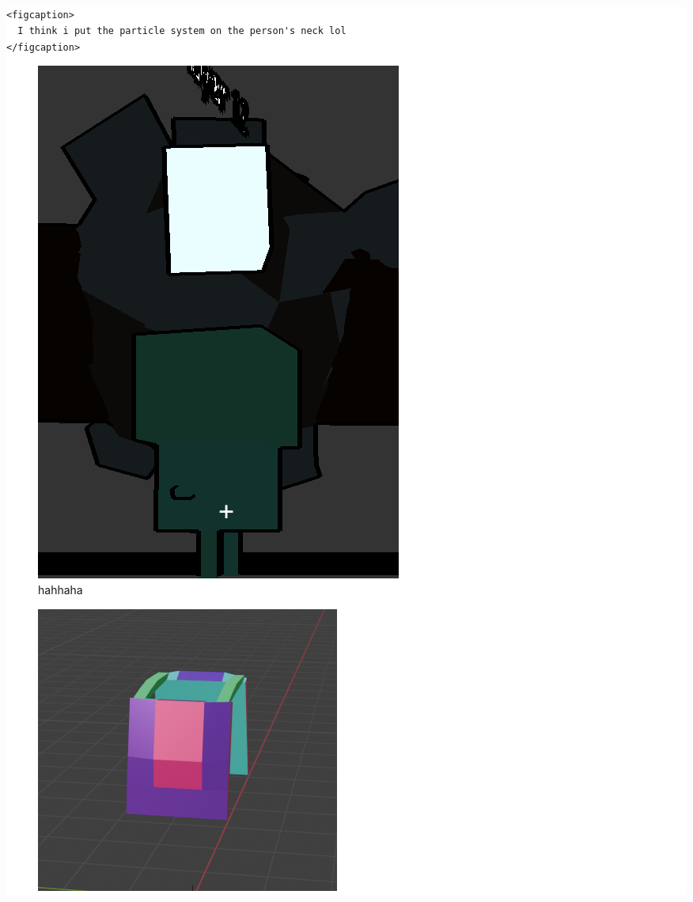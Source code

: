     <figcaption>
      I think i put the particle system on the person's neck lol
    </figcaption>
  </figure>
  <figure>
    <img src="../../images/dev/light-above-player.png" alt="a small player with a light cube floating above it">
    <figcaption>
      hahhaha
    </figcaption>
  </figure>
  <figure>
    <img src="../../images/model/gamer_armor.png" alt="armorpiece with pinks, purples, blues, greens">